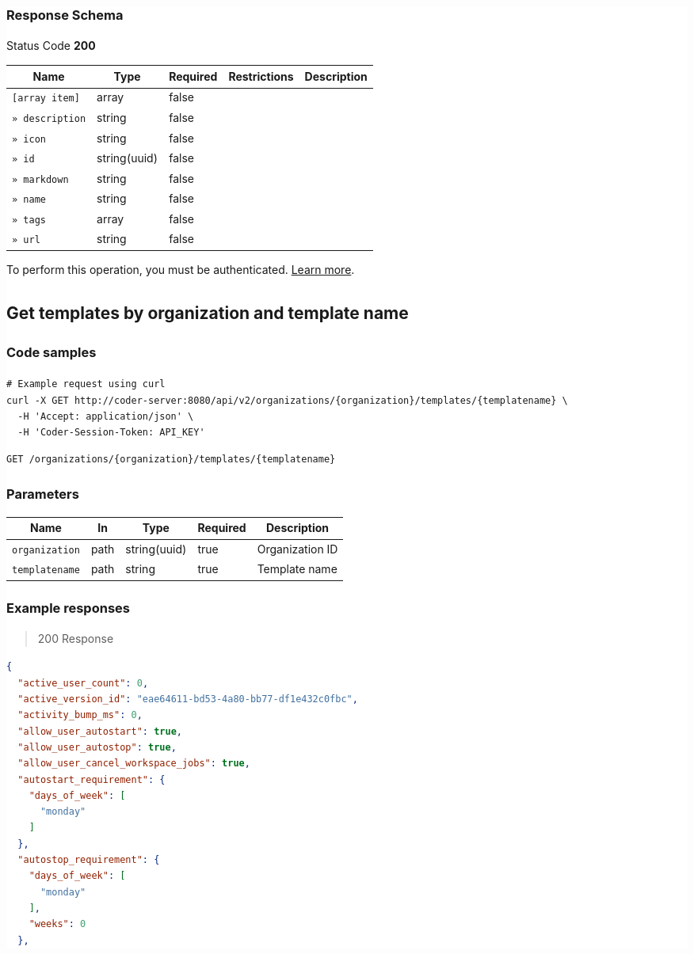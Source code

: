<h3 id="get-template-examples-by-organization-responseschema">Response Schema</h3>

Status Code **200**

| Name            | Type         | Required | Restrictions | Description |
|-----------------|--------------|----------|--------------|-------------|
| `[array item]`  | array        | false    |              |             |
| `» description` | string       | false    |              |             |
| `» icon`        | string       | false    |              |             |
| `» id`          | string(uuid) | false    |              |             |
| `» markdown`    | string       | false    |              |             |
| `» name`        | string       | false    |              |             |
| `» tags`        | array        | false    |              |             |
| `» url`         | string       | false    |              |             |

To perform this operation, you must be authenticated. [Learn more](authentication.md).

## Get templates by organization and template name

### Code samples

```shell
# Example request using curl
curl -X GET http://coder-server:8080/api/v2/organizations/{organization}/templates/{templatename} \
  -H 'Accept: application/json' \
  -H 'Coder-Session-Token: API_KEY'
```

`GET /organizations/{organization}/templates/{templatename}`

### Parameters

| Name           | In   | Type         | Required | Description     |
|----------------|------|--------------|----------|-----------------|
| `organization` | path | string(uuid) | true     | Organization ID |
| `templatename` | path | string       | true     | Template name   |

### Example responses

> 200 Response

```json
{
  "active_user_count": 0,
  "active_version_id": "eae64611-bd53-4a80-bb77-df1e432c0fbc",
  "activity_bump_ms": 0,
  "allow_user_autostart": true,
  "allow_user_autostop": true,
  "allow_user_cancel_workspace_jobs": true,
  "autostart_requirement": {
    "days_of_week": [
      "monday"
    ]
  },
  "autostop_requirement": {
    "days_of_week": [
      "monday"
    ],
    "weeks": 0
  },
```